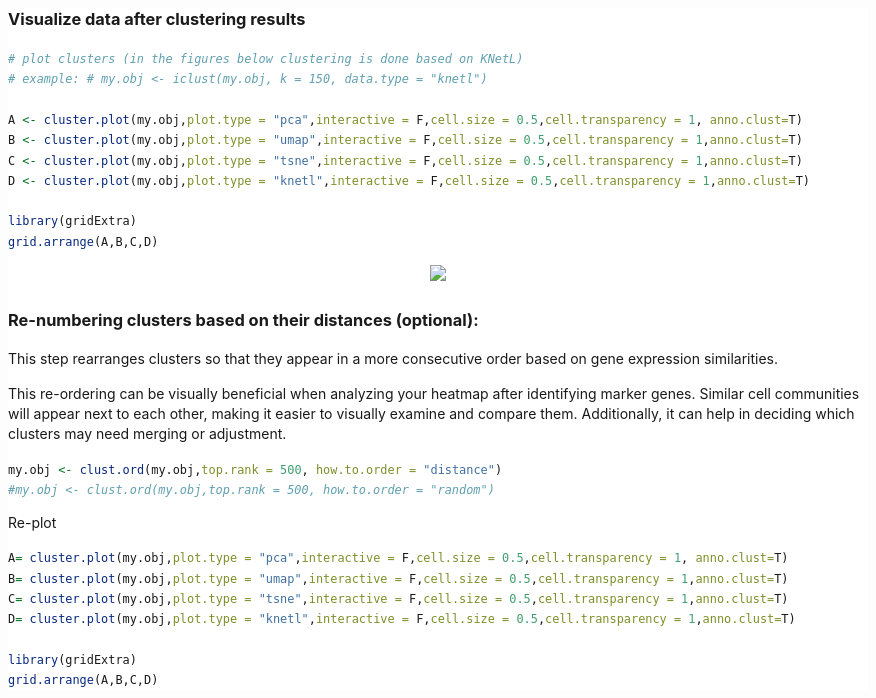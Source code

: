 ### Visualize data after clustering results 

```r
# plot clusters (in the figures below clustering is done based on KNetL) 
# example: # my.obj <- iclust(my.obj, k = 150, data.type = "knetl") 

A <- cluster.plot(my.obj,plot.type = "pca",interactive = F,cell.size = 0.5,cell.transparency = 1, anno.clust=T)
B <- cluster.plot(my.obj,plot.type = "umap",interactive = F,cell.size = 0.5,cell.transparency = 1,anno.clust=T)
C <- cluster.plot(my.obj,plot.type = "tsne",interactive = F,cell.size = 0.5,cell.transparency = 1,anno.clust=T)
D <- cluster.plot(my.obj,plot.type = "knetl",interactive = F,cell.size = 0.5,cell.transparency = 1,anno.clust=T)

library(gridExtra)
grid.arrange(A,B,C,D)
```

<p align="center">
  <img src="https://genome.med.nyu.edu/results/external/iCellR/example1/Allclusts_not_in_order.png"/>   
</p>



### Re-numbering clusters based on their distances (optional): 

This step rearranges clusters so that they appear in a more consecutive order based on gene expression similarities.

This re-ordering can be visually beneficial when analyzing your heatmap after identifying marker genes. Similar cell communities will appear next to each other, making it easier to visually examine and compare them. Additionally, it can help in deciding which clusters may need merging or adjustment.

```r
my.obj <- clust.ord(my.obj,top.rank = 500, how.to.order = "distance")
#my.obj <- clust.ord(my.obj,top.rank = 500, how.to.order = "random")
```

Re-plot

```r 
A= cluster.plot(my.obj,plot.type = "pca",interactive = F,cell.size = 0.5,cell.transparency = 1, anno.clust=T)
B= cluster.plot(my.obj,plot.type = "umap",interactive = F,cell.size = 0.5,cell.transparency = 1,anno.clust=T)
C= cluster.plot(my.obj,plot.type = "tsne",interactive = F,cell.size = 0.5,cell.transparency = 1,anno.clust=T)
D= cluster.plot(my.obj,plot.type = "knetl",interactive = F,cell.size = 0.5,cell.transparency = 1,anno.clust=T)

library(gridExtra)
grid.arrange(A,B,C,D)
```
